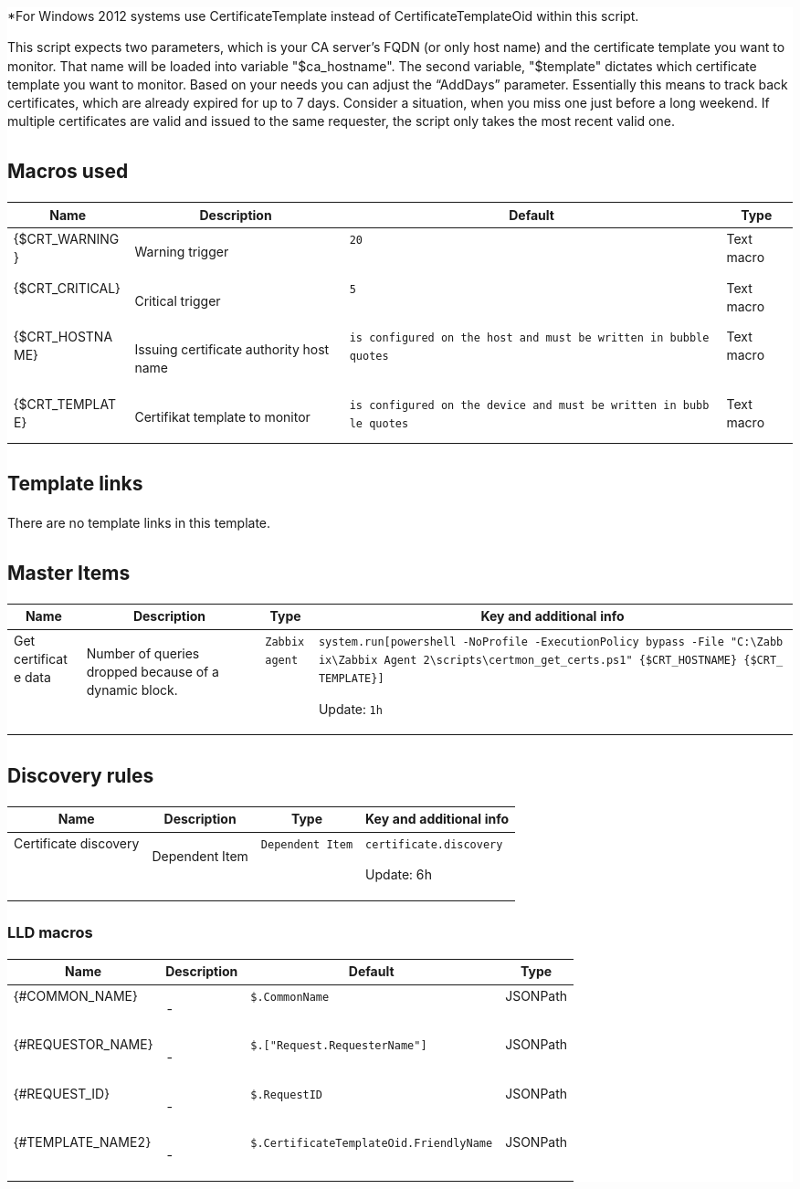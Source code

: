 *For Windows 2012 systems use CertificateTemplate instead of CertificateTemplateOid within this script.

This script expects two parameters, which is your CA server’s FQDN (or only host name) and the certificate template you want to monitor. That name will be loaded into variable "$ca_hostname". The second variable, "$template" dictates which certificate template you want to monitor. Based on your needs you can adjust the “AddDays” parameter. Essentially this means to track back certificates, which are already expired for up to 7 days. Consider a situation, when you miss one just before a long weekend. If multiple certificates are valid and issued to the same requester, the script only takes the most recent valid one.


## Macros used

|Name|Description|Default|Type|
|----|-----------|-------|----|
|{$CRT_WARNING}|<p>Warning trigger</p>|`20`|Text macro|
|{$CRT_CRITICAL}|<p>Critical trigger</p>|`5`|Text macro|
|{$CRT_HOSTNAME}|<p>Issuing certificate authority host name</p>|`is configured on the host and must be written in bubble quotes`|Text macro|
|{$CRT_TEMPLATE}|<p>Certifikat template to monitor</p>|`is configured on the device and must be written in bubble quotes`|Text macro|


## Template links

There are no template links in this template.

## Master Items

|Name|Description|Type|Key and additional info|
|----|-----------|----|----|
|Get certificate data|<p>Number of queries dropped because of a dynamic block.</p>|`Zabbix agent`|`system.run[powershell -NoProfile -ExecutionPolicy bypass -File "C:\Zabbix\Zabbix Agent 2\scripts\certmon_get_certs.ps1" {$CRT_HOSTNAME} {$CRT_TEMPLATE}]` <p>Update: `1h`</p>|


## Discovery rules

|Name|Description|Type|Key and additional info|
|----|-----------|----|----|
|Certificate discovery|<p>Dependent Item</p>|`Dependent Item`|`certificate.discovery`<p>Update: 6h</p>|

### LLD macros

|Name|Description|Default|Type|
|----|-----------|-------|----|
|{#COMMON_NAME}|<p> - </p>|`$.CommonName`|JSONPath|
|{#REQUESTOR_NAME}|<p> - </p>|`$.["Request.RequesterName"]`|JSONPath|
|{#REQUEST_ID}|<p> - </p>|`$.RequestID`|JSONPath|
|{#TEMPLATE_NAME2}|<p> - </p>|`$.CertificateTemplateOid.FriendlyName`|JSONPath|
